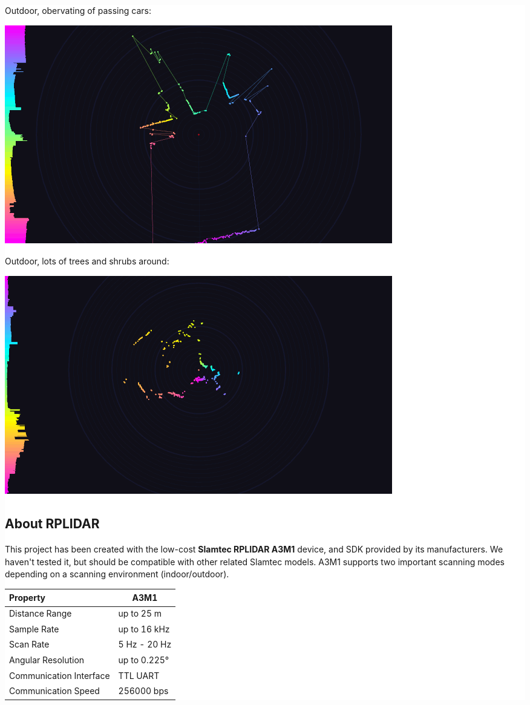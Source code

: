 Outdoor, obervating of passing cars:

![doc/screenshots/cars.gif](doc/screenshots/cars.gif)

Outdoor, lots of trees and shrubs around:

![doc/screenshots/garden.gif](doc/screenshots/garden.gif)

## About RPLIDAR

This project has been created with the low-cost **Slamtec RPLIDAR A3M1** device, and SDK
provided by its manufacturers. We haven't tested it, but should be compatible with other
related Slamtec models. A3M1 supports two important scanning modes depending on a scanning
environment (indoor/outdoor).

| Property                | A3M1         |
| :---------------------- | ------------ |
| Distance Range          | up to 25 m   |
| Sample Rate             | up to 16 kHz |
| Scan Rate               | 5 Hz - 20 Hz |
| Angular Resolution      | up to 0.225° |
| Communication Interface | TTL UART     |
| Communication Speed     | 256000 bps   |
